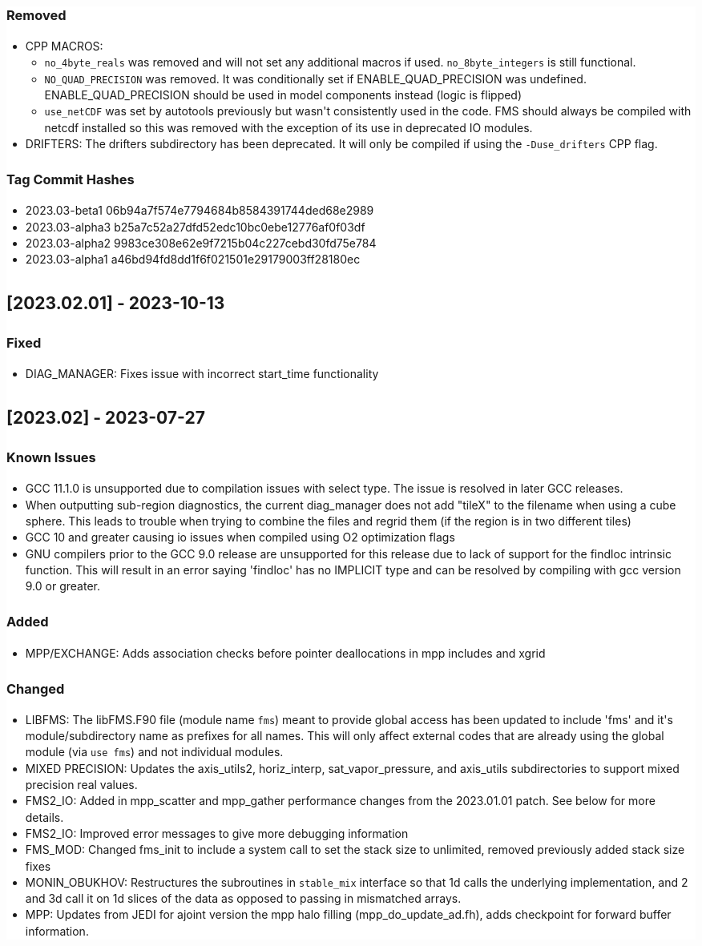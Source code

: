 ### Removed
- CPP MACROS:
  - `no_4byte_reals` was removed and will not set any additional macros if used. `no_8byte_integers` is still functional.
  - `NO_QUAD_PRECISION` was removed. It was conditionally set if ENABLE_QUAD_PRECISION was undefined. ENABLE_QUAD_PRECISION should be used in model components instead (logic is flipped)
  - `use_netCDF` was set by autotools previously but wasn't consistently used in the code. FMS should always be compiled with netcdf installed so this was removed with the exception of its use in deprecated IO modules.
- DRIFTERS: The drifters subdirectory has been deprecated. It will only be compiled if using the `-Duse_drifters` CPP flag.

### Tag Commit Hashes
- 2023.03-beta1  06b94a7f574e7794684b8584391744ded68e2989
- 2023.03-alpha3 b25a7c52a27dfd52edc10bc0ebe12776af0f03df
- 2023.03-alpha2 9983ce308e62e9f7215b04c227cebd30fd75e784
- 2023.03-alpha1 a46bd94fd8dd1f6f021501e29179003ff28180ec


## [2023.02.01] - 2023-10-13
### Fixed
- DIAG_MANAGER: Fixes issue with incorrect start_time functionality


## [2023.02] - 2023-07-27
### Known Issues
- GCC 11.1.0 is unsupported due to compilation issues with select type. The issue is resolved in later GCC releases.
- When outputting sub-region diagnostics, the current diag_manager does not add "tileX" to the filename when using a cube sphere. This leads to trouble when trying to combine the files and regrid them (if the region is in two different tiles)
- GCC 10 and greater causing io issues when compiled using O2 optimization flags
- GNU compilers prior to the GCC 9.0 release are unsupported for this release due to lack of support for the findloc intrinsic function. This will result in an error saying 'findloc' has no IMPLICIT type and can be resolved by compiling with gcc version 9.0 or greater.

### Added
- MPP/EXCHANGE: Adds association checks before pointer deallocations in mpp includes and xgrid

### Changed
- LIBFMS: The libFMS.F90 file (module name `fms`) meant to provide global access has been updated to include 'fms' and it's module/subdirectory name as prefixes for all names. This will only affect external codes that are already using the global module (via `use fms`) and not individual modules.
- MIXED PRECISION: Updates the axis_utils2, horiz_interp, sat_vapor_pressure, and axis_utils subdirectories to support mixed precision real values.
- FMS2_IO: Added in mpp_scatter and mpp_gather performance changes from the 2023.01.01 patch. See below for more details.
- FMS2_IO: Improved error messages to give more debugging information
- FMS_MOD: Changed fms_init to include a system call to set the stack size to unlimited, removed previously added stack size fixes
- MONIN_OBUKHOV: Restructures the subroutines in `stable_mix` interface so that 1d calls the underlying implementation, and 2 and 3d call it on 1d slices of the data as opposed to passing in mismatched arrays.
- MPP: Updates from JEDI for ajoint version the mpp halo filling (mpp_do_update_ad.fh), adds checkpoint for forward buffer information.
